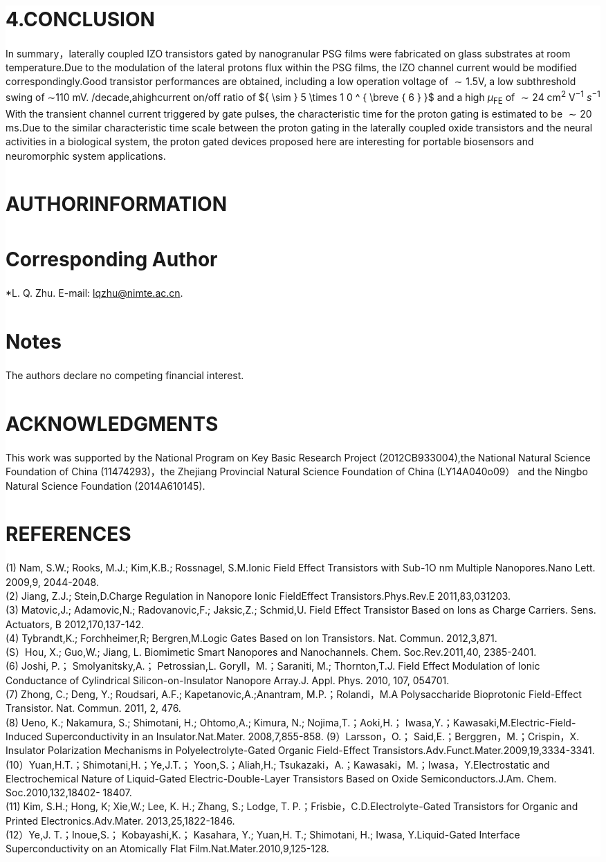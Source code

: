 # 4.CONCLUSION

In summary，laterally coupled IZO transistors gated by nanogranular PSG films were fabricated on glass substrates at room temperature.Due to the modulation of the lateral protons flux within the PSG films, the IZO channel current would be modified correspondingly.Good transistor performances are obtained, including a low operation voltage of ${ \sim } 1 . 5 \mathrm { V } ,$ a low subthreshold swing of $\mathrm { \sim } 1 1 0 ~ \mathrm { m V } .$ /decade,ahighcurrent on/off ratio of ${ \sim } 5 \times 1 0 ^ { \breve { 6 } }$ and a high $\mu _ { \mathrm { F E } }$ of ${ \sim } 2 4 ~ \mathrm { c m } ^ { 2 } ~ \mathrm { V } ^ { - 1 } ~ s ^ { - 1 }$ With the transient channel current triggered by gate pulses, the characteristic time for the proton gating is estimated to be ${ \sim } 2 0$ ms.Due to the similar characteristic time scale between the proton gating in the laterally coupled oxide transistors and the neural activities in a biological system, the proton gated devices proposed here are interesting for portable biosensors and neuromorphic system applications.

# AUTHORINFORMATION

# Corresponding Author

\*L. Q. Zhu. E-mail: lqzhu@nimte.ac.cn.

# Notes

The authors declare no competing financial interest.

# ACKNOWLEDGMENTS

This work was supported by the National Program on Key Basic Research Project (2012CB933004),the National Natural Science Foundation of China (11474293)，the Zhejiang Provincial Natural Science Foundation of China (LY14A040o09） and the Ningbo Natural Science Foundation (2014A610145).

# REFERENCES

(1) Nam, S.W.; Rooks, M.J.; Kim,K.B.; Rossnagel, S.M.Ionic Field Effect Transistors with Sub-1O nm Multiple Nanopores.Nano Lett. 2009,9, 2044-2048.   
(2) Jiang, Z.J.; Stein,D.Charge Regulation in Nanopore Ionic FieldEffect Transistors.Phys.Rev.E 2011,83,031203.   
(3) Matovic,J.; Adamovic,N.; Radovanovic,F.; Jaksic,Z.; Schmid,U. Field Effect Transistor Based on Ions as Charge Carriers. Sens. Actuators, B 2012,170,137-142.   
(4) Tybrandt,K.; Forchheimer,R; Bergren,M.Logic Gates Based on Ion Transistors. Nat. Commun. 2012,3,871.   
(S）Hou, X.; Guo,W.; Jiang, L. Biomimetic Smart Nanopores and Nanochannels. Chem. Soc.Rev.2011,40, 2385-2401.   
(6) Joshi, P.； Smolyanitsky,A.； Petrossian,L. Goryll，M.；Saraniti, M.; Thornton,T.J. Field Effect Modulation of Ionic Conductance of Cylindrical Silicon-on-Insulator Nanopore Array.J. Appl. Phys. 2010, 107, 054701.   
(7) Zhong, C.; Deng, Y.; Roudsari, A.F.; Kapetanovic,A.;Anantram, M.P.；Rolandi，M.A Polysaccharide Bioprotonic Field-Effect Transistor. Nat. Commun. 2011, 2, 476.   
(8) Ueno, K.; Nakamura, S.; Shimotani, H.; Ohtomo,A.; Kimura, N.; Nojima,T.；Aoki,H.； Iwasa,Y.；Kawasaki,M.Electric-Field-Induced Superconductivity in an Insulator.Nat.Mater. 2008,7,855-858. (9）Larsson，O.； Said,E.；Berggren，M.；Crispin，X. Insulator Polarization Mechanisms in Polyelectrolyte-Gated Organic Field-Effect Transistors.Adv.Funct.Mater.2009,19,3334-3341.   
(10）Yuan,H.T.；Shimotani,H.；Ye,J.T.； Yoon,S.；Aliah,H.; Tsukazaki，A.；Kawasaki，M.；Iwasa，Y.Electrostatic and Electrochemical Nature of Liquid-Gated Electric-Double-Layer Transistors Based on Oxide Semiconductors.J.Am. Chem. Soc.2010,132,18402- 18407.   
(11) Kim, S.H.; Hong, K; Xie,W.; Lee, K. H.; Zhang, S.; Lodge, T. P.；Frisbie，C.D.Electrolyte-Gated Transistors for Organic and Printed Electronics.Adv.Mater. 2013,25,1822-1846.   
(12）Ye,J. T.；Inoue,S.； Kobayashi,K.； Kasahara, Y.; Yuan,H. T.; Shimotani, H.; Iwasa, Y.Liquid-Gated Interface Superconductivity on an Atomically Flat Film.Nat.Mater.2010,9,125-128.   